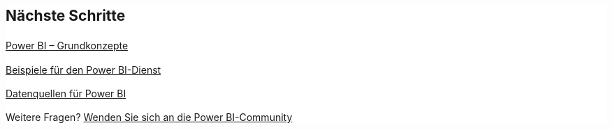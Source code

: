 
## <a name="next-steps"></a>Nächste Schritte
[Power BI – Grundkonzepte](consumer/end-user-basic-concepts.md)

[Beispiele für den Power BI-Dienst](sample-datasets.md)

[Datenquellen für Power BI](service-get-data.md)

Weitere Fragen? [Wenden Sie sich an die Power BI-Community](http://community.powerbi.com/)

